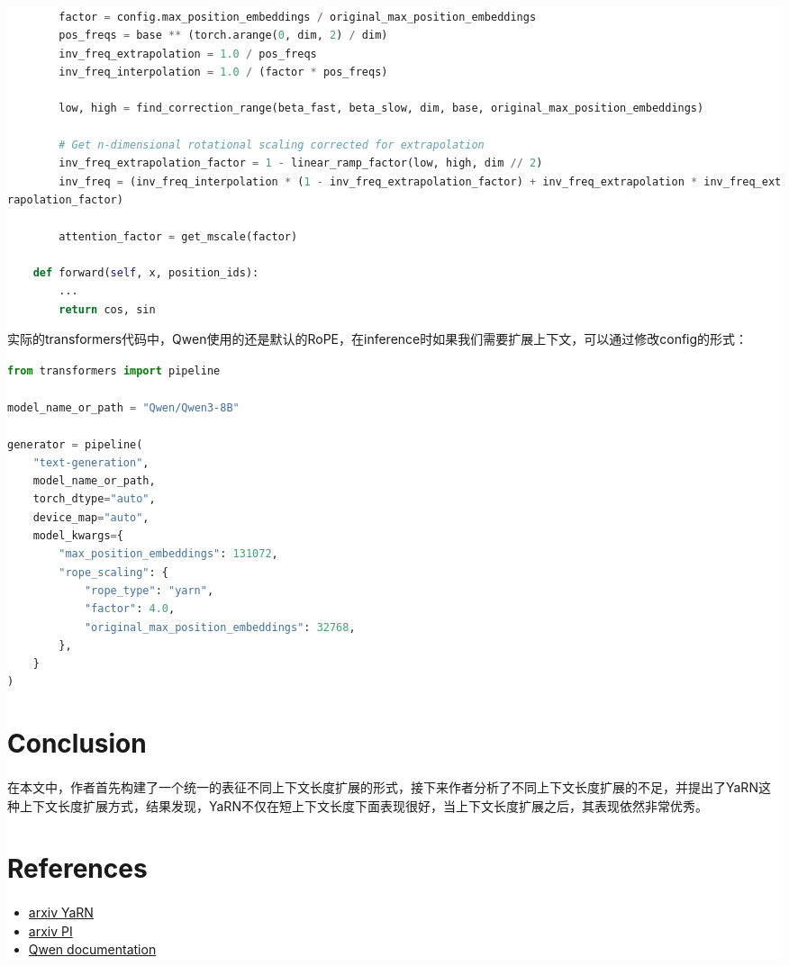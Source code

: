 ```python
        factor = config.max_position_embeddings / original_max_position_embeddings
        pos_freqs = base ** (torch.arange(0, dim, 2) / dim)
        inv_freq_extrapolation = 1.0 / pos_freqs
        inv_freq_interpolation = 1.0 / (factor * pos_freqs)

        low, high = find_correction_range(beta_fast, beta_slow, dim, base, original_max_position_embeddings)

        # Get n-dimensional rotational scaling corrected for extrapolation
        inv_freq_extrapolation_factor = 1 - linear_ramp_factor(low, high, dim // 2)
        inv_freq = (inv_freq_interpolation * (1 - inv_freq_extrapolation_factor) + inv_freq_extrapolation * inv_freq_extrapolation_factor)

        attention_factor = get_mscale(factor)

    def forward(self, x, position_ids):
        ...
        return cos, sin
```

实际的transformers代码中，Qwen使用的还是默认的RoPE，在inference时如果我们需要扩展上下文，可以通过修改config的形式：

```python
from transformers import pipeline

model_name_or_path = "Qwen/Qwen3-8B"

generator = pipeline(
    "text-generation", 
    model_name_or_path, 
    torch_dtype="auto", 
    device_map="auto",
    model_kwargs={
        "max_position_embeddings": 131072,
        "rope_scaling": {
            "rope_type": "yarn",
            "factor": 4.0,
            "original_max_position_embeddings": 32768,
        },
    }
)
```

# Conclusion

在本文中，作者首先构建了一个统一的表征不同上下文长度扩展的形式，接下来作者分析了不同上下文长度扩展的不足，并提出了YaRN这种上下文长度扩展方式，结果发现，YaRN不仅在短上下文长度下面表现很好，当上下文长度扩展之后，其表现依然非常优秀。

# References

- [arxiv YaRN](http://arxiv.org/abs/2309.00071)
- [arxiv PI](https://arxiv.org/pdf/2306.15595)
- [Qwen documentation](https://qwen.readthedocs.io/en/latest/inference/transformers.html#enabling-long-context)
